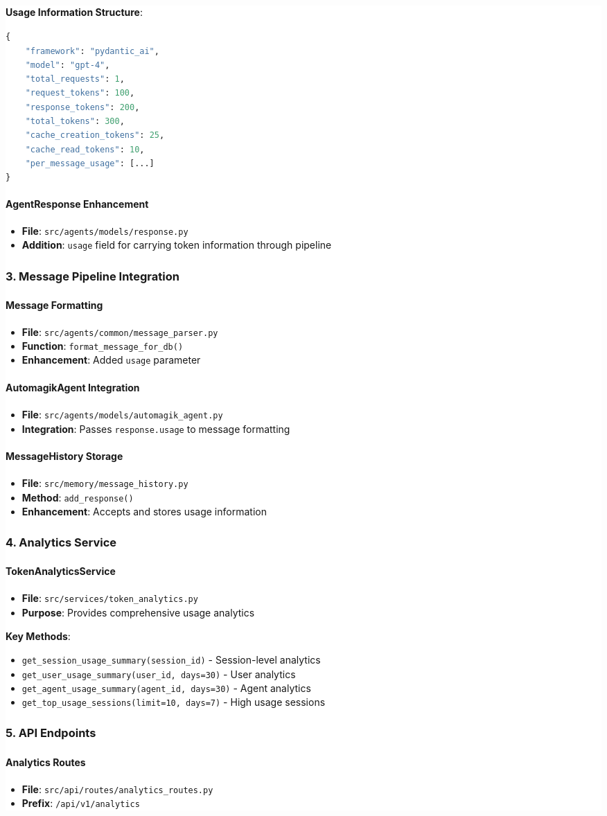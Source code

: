 **Usage Information Structure**:
```python
{
    "framework": "pydantic_ai",
    "model": "gpt-4",
    "total_requests": 1,
    "request_tokens": 100,
    "response_tokens": 200,
    "total_tokens": 300,
    "cache_creation_tokens": 25,
    "cache_read_tokens": 10,
    "per_message_usage": [...]
}
```

#### AgentResponse Enhancement
- **File**: `src/agents/models/response.py`
- **Addition**: `usage` field for carrying token information through pipeline

### 3. Message Pipeline Integration

#### Message Formatting
- **File**: `src/agents/common/message_parser.py`
- **Function**: `format_message_for_db()`
- **Enhancement**: Added `usage` parameter

#### AutomagikAgent Integration
- **File**: `src/agents/models/automagik_agent.py`
- **Integration**: Passes `response.usage` to message formatting

#### MessageHistory Storage
- **File**: `src/memory/message_history.py`
- **Method**: `add_response()`
- **Enhancement**: Accepts and stores usage information

### 4. Analytics Service

#### TokenAnalyticsService
- **File**: `src/services/token_analytics.py`
- **Purpose**: Provides comprehensive usage analytics

**Key Methods**:
- `get_session_usage_summary(session_id)` - Session-level analytics
- `get_user_usage_summary(user_id, days=30)` - User analytics
- `get_agent_usage_summary(agent_id, days=30)` - Agent analytics
- `get_top_usage_sessions(limit=10, days=7)` - High usage sessions

### 5. API Endpoints

#### Analytics Routes
- **File**: `src/api/routes/analytics_routes.py`
- **Prefix**: `/api/v1/analytics`
